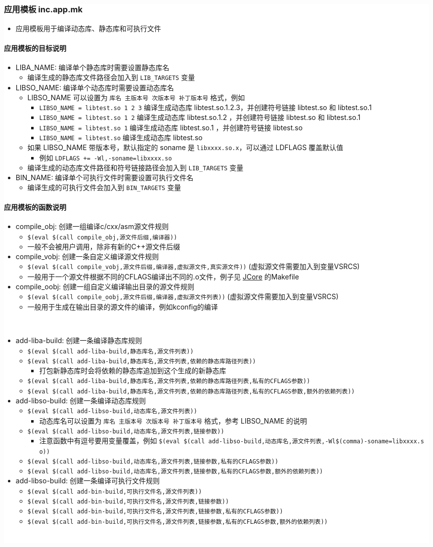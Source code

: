 
### 应用模板 inc.app.mk

* 应用模板用于编译动态库、静态库和可执行文件

#### 应用模板的目标说明

* LIBA_NAME: 编译单个静态库时需要设置静态库名
    * 编译生成的静态库文件路径会加入到 `LIB_TARGETS` 变量
* LIBSO_NAME: 编译单个动态库时需要设置动态库名
    * LIBSO_NAME 可以设置为 `库名 主版本号 次版本号 补丁版本号` 格式，例如
        * `LIBSO_NAME = libtest.so 1 2 3` 编译生成动态库 libtest.so.1.2.3，并创建符号链接 libtest.so 和 libtest.so.1
        * `LIBSO_NAME = libtest.so 1 2`   编译生成动态库 libtest.so.1.2  ，并创建符号链接 libtest.so 和 libtest.so.1
        * `LIBSO_NAME = libtest.so 1`     编译生成动态库 libtest.so.1    ，并创建符号链接 libtest.so
        * `LIBSO_NAME = libtest.so`       编译生成动态库 libtest.so
    * 如果 LIBSO_NAME 带版本号，默认指定的 soname 是 `libxxxx.so.x`，可以通过 LDFLAGS 覆盖默认值
        * 例如 `LDFLAGS += -Wl,-soname=libxxxx.so`
    * 编译生成的动态库文件路径和符号链接路径会加入到 `LIB_TARGETS` 变量
* BIN_NAME: 编译单个可执行文件时需要设置可执行文件名
    * 编译生成的可执行文件会加入到 `BIN_TARGETS` 变量


#### 应用模板的函数说明

* compile_obj: 创建一组编译c/cxx/asm源文件规则
    * `$(eval $(call compile_obj,源文件后缀,编译器))`
    * 一般不会被用户调用，除非有新的C++源文件后缀
* compile_vobj: 创建一条自定义编译源文件规则
    * `$(eval $(call compile_vobj,源文件后缀,编译器,虚拟源文件,真实源文件))` (虚拟源文件需要加入到变量VSRCS)
    * 一般用于一个源文件根据不同的CFLAGS编译出不同的.o文件，例子见 [JCore](https://github.com/lengjingzju/jcore) 的Makefile
* compile_oobj: 创建一组自定义编译输出目录的源文件规则
    * `$(eval $(call compile_oobj,源文件后缀,编译器,虚拟源文件列表))` (虚拟源文件需要加入到变量VSRCS)
    * 一般用于生成在输出目录的源文件的编译，例如kconfig的编译
<br>

* add-liba-build: 创建一条编译静态库规则
    * `$(eval $(call add-liba-build,静态库名,源文件列表))`
    * `$(eval $(call add-liba-build,静态库名,源文件列表,依赖的静态库路径列表))`
        * 打包新静态库时会将依赖的静态库追加到这个生成的新静态库
    * `$(eval $(call add-liba-build,静态库名,源文件列表,依赖的静态库路径列表,私有的CFLAGS参数))`
    * `$(eval $(call add-liba-build,静态库名,源文件列表,依赖的静态库路径列表,私有的CFLAGS参数,额外的依赖列表))`
* add-libso-build: 创建一条编译动态库规则
    * `$(eval $(call add-libso-build,动态库名,源文件列表))`
        * 动态库名可以设置为 `库名 主版本号 次版本号 补丁版本号` 格式，参考 LIBSO_NAME 的说明
    * `$(eval $(call add-libso-build,动态库名,源文件列表,链接参数))`
        * 注意函数中有逗号要用变量覆盖，例如 `$(eval $(call add-libso-build,动态库名,源文件列表,-Wl$(comma)-soname=libxxxx.so))`
    * `$(eval $(call add-libso-build,动态库名,源文件列表,链接参数,私有的CFLAGS参数))`
    * `$(eval $(call add-libso-build,动态库名,源文件列表,链接参数,私有的CFLAGS参数,额外的依赖列表))`
* add-libso-build: 创建一条编译可执行文件规则
    * `$(eval $(call add-bin-build,可执行文件名,源文件列表))`
    * `$(eval $(call add-bin-build,可执行文件名,源文件列表,链接参数))`
    * `$(eval $(call add-bin-build,可执行文件名,源文件列表,链接参数,私有的CFLAGS参数))`
    * `$(eval $(call add-bin-build,可执行文件名,源文件列表,链接参数,私有的CFLAGS参数,额外的依赖列表))`
<br>
